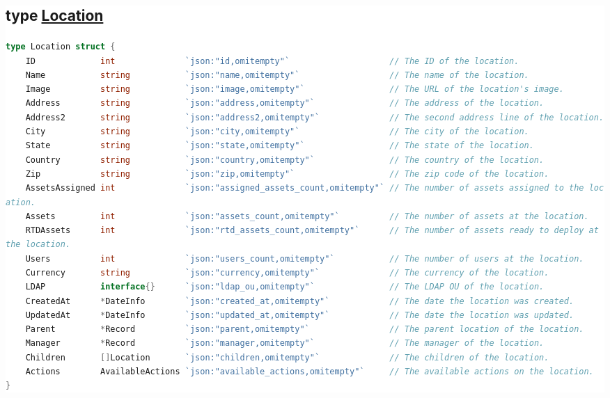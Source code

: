 <a name="Location"></a>
## type [Location](<https://github.com/gemini-oss/rego/blob/main/pkg/snipeit/entities.go#L157-L179>)



```go
type Location struct {
    ID             int              `json:"id,omitempty"`                    // The ID of the location.
    Name           string           `json:"name,omitempty"`                  // The name of the location.
    Image          string           `json:"image,omitempty"`                 // The URL of the location's image.
    Address        string           `json:"address,omitempty"`               // The address of the location.
    Address2       string           `json:"address2,omitempty"`              // The second address line of the location.
    City           string           `json:"city,omitempty"`                  // The city of the location.
    State          string           `json:"state,omitempty"`                 // The state of the location.
    Country        string           `json:"country,omitempty"`               // The country of the location.
    Zip            string           `json:"zip,omitempty"`                   // The zip code of the location.
    AssetsAssigned int              `json:"assigned_assets_count,omitempty"` // The number of assets assigned to the location.
    Assets         int              `json:"assets_count,omitempty"`          // The number of assets at the location.
    RTDAssets      int              `json:"rtd_assets_count,omitempty"`      // The number of assets ready to deploy at the location.
    Users          int              `json:"users_count,omitempty"`           // The number of users at the location.
    Currency       string           `json:"currency,omitempty"`              // The currency of the location.
    LDAP           interface{}      `json:"ldap_ou,omitempty"`               // The LDAP OU of the location.
    CreatedAt      *DateInfo        `json:"created_at,omitempty"`            // The date the location was created.
    UpdatedAt      *DateInfo        `json:"updated_at,omitempty"`            // The date the location was updated.
    Parent         *Record          `json:"parent,omitempty"`                // The parent location of the location.
    Manager        *Record          `json:"manager,omitempty"`               // The manager of the location.
    Children       []Location       `json:"children,omitempty"`              // The children of the location.
    Actions        AvailableActions `json:"available_actions,omitempty"`     // The available actions on the location.
}
```
